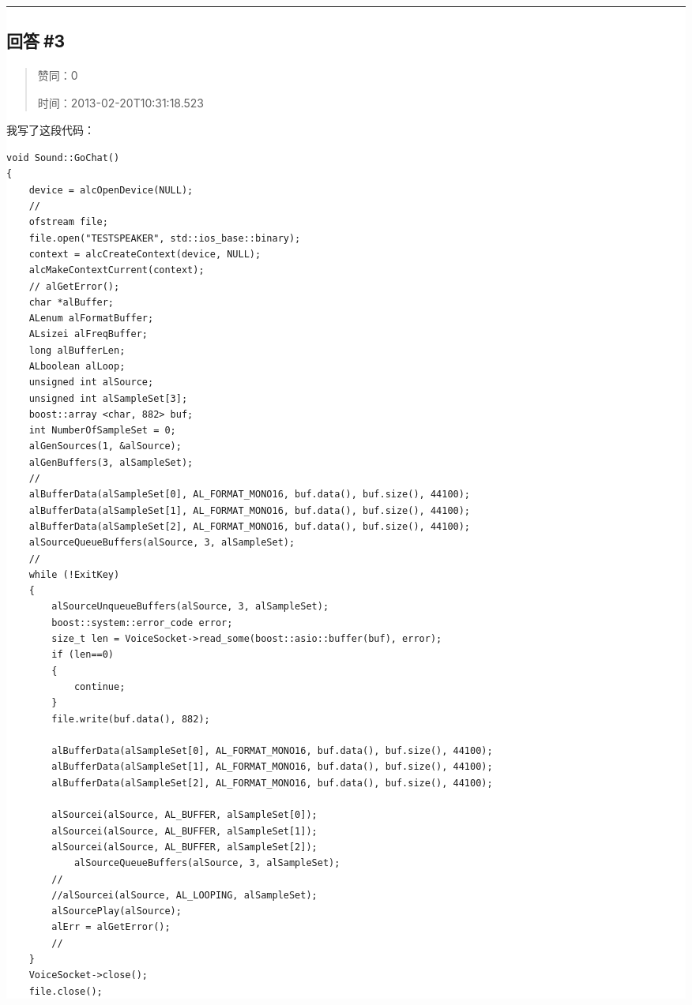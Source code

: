 * * *

## 回答 #3

> 赞同：0
> 
> 时间：2013-02-20T10:31:18.523

我写了这段代码：

```
void Sound::GoChat()
{
    device = alcOpenDevice(NULL);
    //
    ofstream file;
    file.open("TESTSPEAKER", std::ios_base::binary);
    context = alcCreateContext(device, NULL);
    alcMakeContextCurrent(context);
    // alGetError();
    char *alBuffer;
    ALenum alFormatBuffer;
    ALsizei alFreqBuffer;
    long alBufferLen;
    ALboolean alLoop;
    unsigned int alSource;
    unsigned int alSampleSet[3];
    boost::array <char, 882> buf;
    int NumberOfSampleSet = 0;
    alGenSources(1, &alSource);
    alGenBuffers(3, alSampleSet);
    //
    alBufferData(alSampleSet[0], AL_FORMAT_MONO16, buf.data(), buf.size(), 44100);
    alBufferData(alSampleSet[1], AL_FORMAT_MONO16, buf.data(), buf.size(), 44100);
    alBufferData(alSampleSet[2], AL_FORMAT_MONO16, buf.data(), buf.size(), 44100);
    alSourceQueueBuffers(alSource, 3, alSampleSet);
    //
    while (!ExitKey)
    {
        alSourceUnqueueBuffers(alSource, 3, alSampleSet);
        boost::system::error_code error;
        size_t len = VoiceSocket->read_some(boost::asio::buffer(buf), error);
        if (len==0)
        {
            continue;
        }
        file.write(buf.data(), 882);

        alBufferData(alSampleSet[0], AL_FORMAT_MONO16, buf.data(), buf.size(), 44100);
        alBufferData(alSampleSet[1], AL_FORMAT_MONO16, buf.data(), buf.size(), 44100);
        alBufferData(alSampleSet[2], AL_FORMAT_MONO16, buf.data(), buf.size(), 44100);

        alSourcei(alSource, AL_BUFFER, alSampleSet[0]);
        alSourcei(alSource, AL_BUFFER, alSampleSet[1]);
        alSourcei(alSource, AL_BUFFER, alSampleSet[2]);
            alSourceQueueBuffers(alSource, 3, alSampleSet);
        //
        //alSourcei(alSource, AL_LOOPING, alSampleSet);         
        alSourcePlay(alSource);
        alErr = alGetError();
        //
    }
    VoiceSocket->close();
    file.close();
```